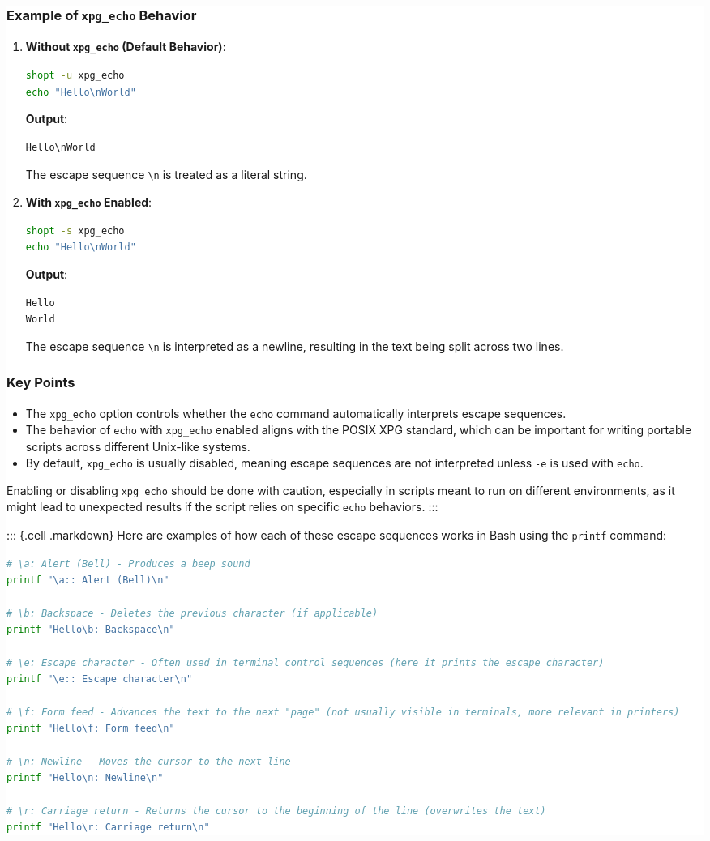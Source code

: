 ### Example of `xpg_echo` Behavior

1.  **Without `xpg_echo` (Default Behavior)**:

    ``` bash
    shopt -u xpg_echo
    echo "Hello\nWorld"
    ```

    **Output**:

        Hello\nWorld

    The escape sequence `\n` is treated as a literal string.

2.  **With `xpg_echo` Enabled**:

    ``` bash
    shopt -s xpg_echo
    echo "Hello\nWorld"
    ```

    **Output**:

        Hello
        World

    The escape sequence `\n` is interpreted as a newline, resulting in
    the text being split across two lines.

### Key Points

-   The `xpg_echo` option controls whether the `echo` command
    automatically interprets escape sequences.
-   The behavior of `echo` with `xpg_echo` enabled aligns with the POSIX
    XPG standard, which can be important for writing portable scripts
    across different Unix-like systems.
-   By default, `xpg_echo` is usually disabled, meaning escape sequences
    are not interpreted unless `-e` is used with `echo`.

Enabling or disabling `xpg_echo` should be done with caution, especially
in scripts meant to run on different environments, as it might lead to
unexpected results if the script relies on specific `echo` behaviors.
:::

::: {.cell .markdown}
Here are examples of how each of these escape sequences works in Bash
using the `printf` command:

``` bash
# \a: Alert (Bell) - Produces a beep sound
printf "\a:: Alert (Bell)\n"

# \b: Backspace - Deletes the previous character (if applicable)
printf "Hello\b: Backspace\n"

# \e: Escape character - Often used in terminal control sequences (here it prints the escape character)
printf "\e:: Escape character\n"

# \f: Form feed - Advances the text to the next "page" (not usually visible in terminals, more relevant in printers)
printf "Hello\f: Form feed\n"

# \n: Newline - Moves the cursor to the next line
printf "Hello\n: Newline\n"

# \r: Carriage return - Returns the cursor to the beginning of the line (overwrites the text)
printf "Hello\r: Carriage return\n"
```